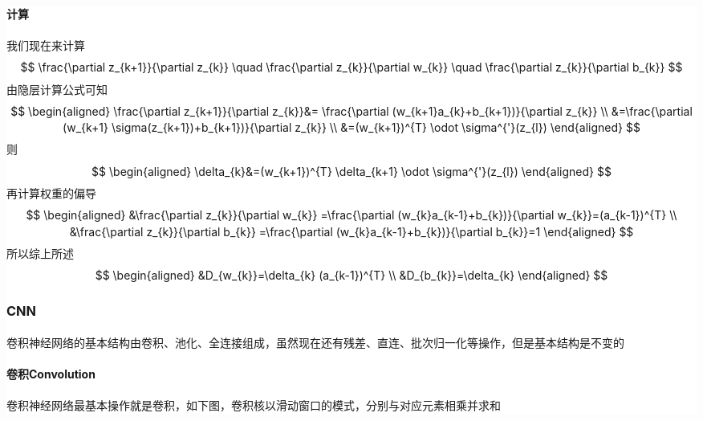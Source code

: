 

#### 计算

我们现在来计算
$$
\frac{\partial z_{k+1}}{\partial z_{k}} \quad \frac{\partial z_{k}}{\partial w_{k}} \quad \frac{\partial z_{k}}{\partial b_{k}}
$$
由隐层计算公式可知
$$
\begin{aligned}
\frac{\partial z_{k+1}}{\partial z_{k}}&=
\frac{\partial (w_{k+1}a_{k}+b_{k+1})}{\partial z_{k}} \\
&=\frac{\partial (w_{k+1} \sigma(z_{k+1})+b_{k+1})}{\partial z_{k}} \\
&=(w_{k+1})^{T} \odot \sigma^{'}(z_{l})
\end{aligned}
$$
则
$$
\begin{aligned}
\delta_{k}&=(w_{k+1})^{T} \delta_{k+1} \odot \sigma^{'}(z_{l})
\end{aligned}
$$
再计算权重的偏导
$$
\begin{aligned}
&\frac{\partial z_{k}}{\partial w_{k}}
=\frac{\partial (w_{k}a_{k-1}+b_{k})}{\partial w_{k}}=(a_{k-1})^{T} \\
&\frac{\partial z_{k}}{\partial b_{k}}
=\frac{\partial (w_{k}a_{k-1}+b_{k})}{\partial b_{k}}=1
\end{aligned}
$$
所以综上所述
$$
\begin{aligned}
&D_{w_{k}}=\delta_{k} (a_{k-1})^{T} \\
&D_{b_{k}}=\delta_{k}
\end{aligned}
$$


### CNN

卷积神经网络的基本结构由卷积、池化、全连接组成，虽然现在还有残差、直连、批次归一化等操作，但是基本结构是不变的

#### 卷积Convolution

卷积神经网络最基本操作就是卷积，如下图，卷积核以滑动窗口的模式，分别与对应元素相乘并求和
